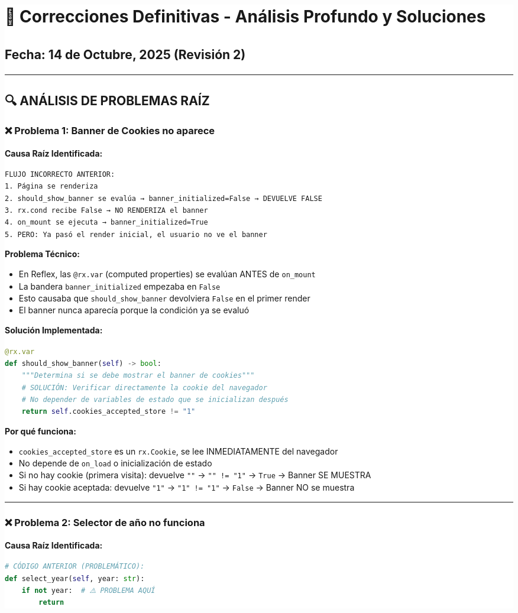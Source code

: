 # 🔧 Correcciones Definitivas - Análisis Profundo y Soluciones
## Fecha: 14 de Octubre, 2025 (Revisión 2)

---

## 🔍 ANÁLISIS DE PROBLEMAS RAÍZ

### ❌ Problema 1: Banner de Cookies no aparece

**Causa Raíz Identificada:**
```
FLUJO INCORRECTO ANTERIOR:
1. Página se renderiza
2. should_show_banner se evalúa → banner_initialized=False → DEVUELVE FALSE
3. rx.cond recibe False → NO RENDERIZA el banner
4. on_mount se ejecuta → banner_initialized=True 
5. PERO: Ya pasó el render inicial, el usuario no ve el banner
```

**Problema Técnico:**
- En Reflex, las `@rx.var` (computed properties) se evalúan ANTES de `on_mount`
- La bandera `banner_initialized` empezaba en `False`
- Esto causaba que `should_show_banner` devolviera `False` en el primer render
- El banner nunca aparecía porque la condición ya se evaluó

**Solución Implementada:**
```python
@rx.var
def should_show_banner(self) -> bool:
    """Determina si se debe mostrar el banner de cookies"""
    # SOLUCIÓN: Verificar directamente la cookie del navegador
    # No depender de variables de estado que se inicializan después
    return self.cookies_accepted_store != "1"
```

**Por qué funciona:**
- `cookies_accepted_store` es un `rx.Cookie`, se lee INMEDIATAMENTE del navegador
- No depende de `on_load` o inicialización de estado
- Si no hay cookie (primera visita): devuelve `""` → `"" != "1"` → `True` → Banner SE MUESTRA
- Si hay cookie aceptada: devuelve `"1"` → `"1" != "1"` → `False` → Banner NO se muestra

---

### ❌ Problema 2: Selector de año no funciona

**Causa Raíz Identificada:**
```python
# CÓDIGO ANTERIOR (PROBLEMÁTICO):
def select_year(self, year: str):
    if not year:  # ⚠️ PROBLEMA AQUÍ
        return
```
